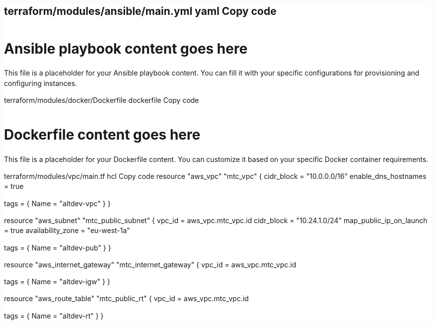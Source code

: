 terraform/modules/ansible/main.yml
yaml
Copy code
---
# Ansible playbook content goes here
This file is a placeholder for your Ansible playbook content. You can fill it with your specific configurations for provisioning and configuring instances.

terraform/modules/docker/Dockerfile
dockerfile
Copy code
# Dockerfile content goes here
This file is a placeholder for your Dockerfile content. You can customize it based on your specific Docker container requirements.

terraform/modules/vpc/main.tf
hcl
Copy code
resource "aws_vpc" "mtc_vpc" {
  cidr_block           = "10.0.0.0/16"
  enable_dns_hostnames = true

  tags = {
    Name = "altdev-vpc"
  }
}

resource "aws_subnet" "mtc_public_subnet" {
  vpc_id                  = aws_vpc.mtc_vpc.id
  cidr_block              = "10.24.1.0/24"
  map_public_ip_on_launch = true
  availability_zone       = "eu-west-1a"

  tags = {
    Name = "altdev-pub"
  }
}

resource "aws_internet_gateway" "mtc_internet_gateway" {
  vpc_id = aws_vpc.mtc_vpc.id

  tags = {
    Name = "altdev-igw"
  }
}

resource "aws_route_table" "mtc_public_rt" {
  vpc_id = aws_vpc.mtc_vpc.id

  tags = {
    Name = "altdev-rt"
  }
}

